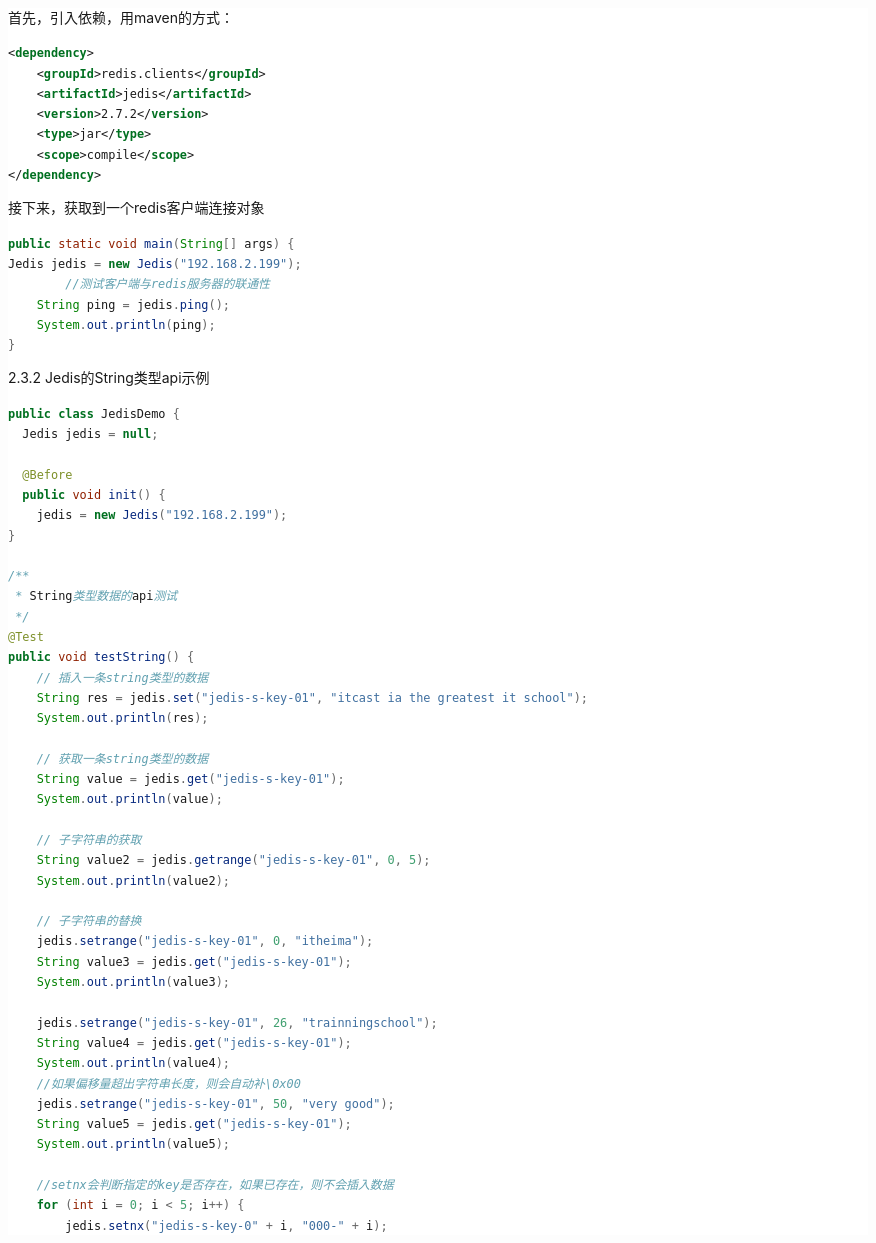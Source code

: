 首先，引入依赖，用maven的方式：

```xml
<dependency>
    <groupId>redis.clients</groupId>
    <artifactId>jedis</artifactId>
    <version>2.7.2</version>
    <type>jar</type>
    <scope>compile</scope>
</dependency>
```

接下来，获取到一个redis客户端连接对象

```java
public static void main(String[] args) {
Jedis jedis = new Jedis("192.168.2.199");
		//测试客户端与redis服务器的联通性
	String ping = jedis.ping();
	System.out.println(ping);
}
```
2.3.2 Jedis的String类型api示例

```java
public class JedisDemo {
  Jedis jedis = null;

  @Before
  public void init() {
    jedis = new Jedis("192.168.2.199");
}

/**
 * String类型数据的api测试
 */
@Test
public void testString() {
	// 插入一条string类型的数据
	String res = jedis.set("jedis-s-key-01", "itcast ia the greatest it school");
	System.out.println(res);

	// 获取一条string类型的数据
	String value = jedis.get("jedis-s-key-01");
	System.out.println(value);

	// 子字符串的获取
	String value2 = jedis.getrange("jedis-s-key-01", 0, 5);
	System.out.println(value2);

	// 子字符串的替换
	jedis.setrange("jedis-s-key-01", 0, "itheima");
	String value3 = jedis.get("jedis-s-key-01");
	System.out.println(value3);

	jedis.setrange("jedis-s-key-01", 26, "trainningschool");
	String value4 = jedis.get("jedis-s-key-01");
	System.out.println(value4);
	//如果偏移量超出字符串长度，则会自动补\0x00
	jedis.setrange("jedis-s-key-01", 50, "very good");
	String value5 = jedis.get("jedis-s-key-01");
	System.out.println(value5);

	//setnx会判断指定的key是否存在，如果已存在，则不会插入数据
	for (int i = 0; i < 5; i++) {
		jedis.setnx("jedis-s-key-0" + i, "000-" + i);
```